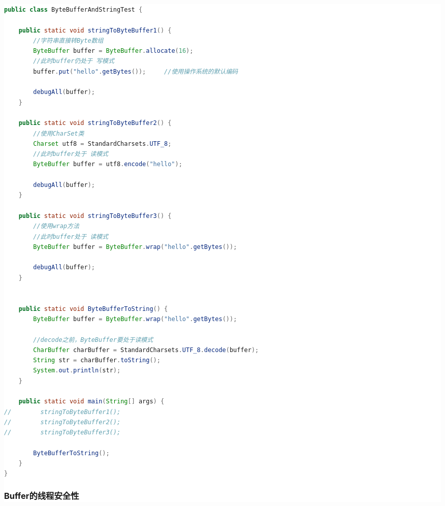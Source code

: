 ```java
public class ByteBufferAndStringTest {

    public static void stringToByteBuffer1() {
        //字符串直接转Byte数组
        ByteBuffer buffer = ByteBuffer.allocate(16);
        //此时buffer仍处于 写模式
        buffer.put("hello".getBytes());     //使用操作系统的默认编码

        debugAll(buffer);           
    }

    public static void stringToByteBuffer2() {
        //使用CharSet类
        Charset utf8 = StandardCharsets.UTF_8;
        //此时buffer处于 读模式
        ByteBuffer buffer = utf8.encode("hello");   

        debugAll(buffer);
    }

    public static void stringToByteBuffer3() {
        //使用wrap方法
        //此时buffer处于 读模式
        ByteBuffer buffer = ByteBuffer.wrap("hello".getBytes());    

        debugAll(buffer);
    }


    public static void ByteBufferToString() {
        ByteBuffer buffer = ByteBuffer.wrap("hello".getBytes());

        //decode之前，ByteBuffer要处于读模式
        CharBuffer charBuffer = StandardCharsets.UTF_8.decode(buffer);
        String str = charBuffer.toString();
        System.out.println(str);
    }

    public static void main(String[] args) {
//        stringToByteBuffer1();
//        stringToByteBuffer2();
//        stringToByteBuffer3();

        ByteBufferToString();
    }
}
```





### Buffer的线程安全性

